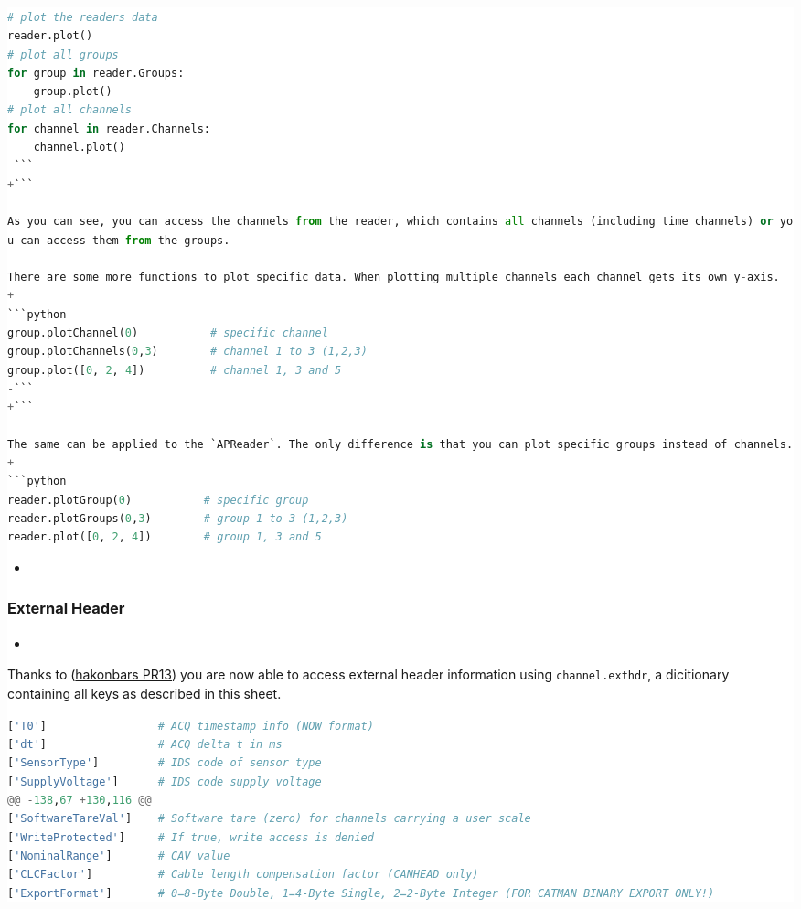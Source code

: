  ```python
 # plot the readers data
 reader.plot()
 # plot all groups
 for group in reader.Groups:
     group.plot()
 # plot all channels
 for channel in reader.Channels:
     channel.plot()
-``` 
+```
 
 As you can see, you can access the channels from the reader, which contains all channels (including time channels) or you can access them from the groups.
 
 There are some more functions to plot specific data. When plotting multiple channels each channel gets its own y-axis.
+
 ```python
 group.plotChannel(0)           # specific channel
 group.plotChannels(0,3)        # channel 1 to 3 (1,2,3)
 group.plot([0, 2, 4])          # channel 1, 3 and 5
-``` 
+```
 
 The same can be applied to the `APReader`. The only difference is that you can plot specific groups instead of channels.
+
 ```python
 reader.plotGroup(0)           # specific group
 reader.plotGroups(0,3)        # group 1 to 3 (1,2,3)
 reader.plot([0, 2, 4])        # group 1, 3 and 5
 ``` 
+
 ### External Header
+
 Thanks to ([hakonbars PR13](https://github.com/leonbohmann/APReader/pull/13)) you are now able to access external header information using `channel.exthdr`, a dicitionary containing all keys as described in [this sheet](https://github.com/leonbohmann/APReader/blob/dev-2/test/catmanBinaryFormat.xls).
 
 ```python
 ['T0']                 # ACQ timestamp info (NOW format) 
 ['dt']                 # ACQ delta t in ms
 ['SensorType']         # IDS code of sensor type
 ['SupplyVoltage']      # IDS code supply voltage
@@ -138,67 +130,116 @@
 ['SoftwareTareVal']    # Software tare (zero) for channels carrying a user scale
 ['WriteProtected']     # If true, write access is denied
 ['NominalRange']       # CAV value
 ['CLCFactor']          # Cable length compensation factor (CANHEAD only)
 ['ExportFormat']       # 0=8-Byte Double, 1=4-Byte Single, 2=2-Byte Integer (FOR CATMAN BINARY EXPORT ONLY!)    
 ```
 